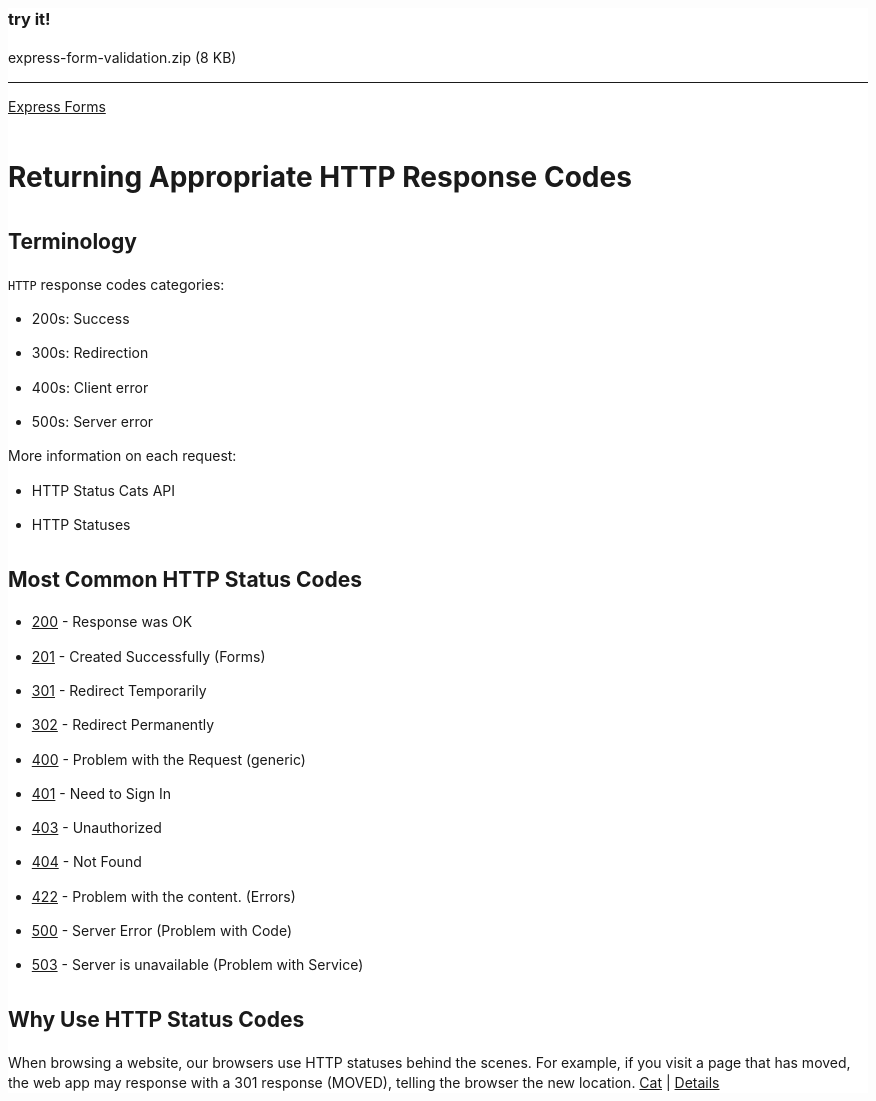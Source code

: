 ### try it!  

express-form-validation.zip (8 KB)

---

[Express Forms](ExpressForms.md)

# Returning Appropriate HTTP Response Codes  

## Terminology  

`HTTP` response codes categories:

* 200s: Success

* 300s: Redirection

* 400s: Client error

* 500s: Server error

More information on each request:

* HTTP Status Cats API

* HTTP Statuses

## Most Common HTTP Status Codes  

* [200](https://httpstatuses.com/200) - Response was OK

* [201](https://httpstatuses.com/201) - Created Successfully (Forms)

* [301](https://httpstatuses.com/301) - Redirect Temporarily

* [302](https://httpstatuses.com/302) - Redirect Permanently

* [400](https://httpstatuses.com/400) - Problem with the Request (generic)

* [401](https://httpstatuses.com/401) - Need to Sign In

* [403](https://httpstatuses.com/403) - Unauthorized

* [404](https://httpstatuses.com/404) - Not Found

* [422](https://httpstatuses.com/422) - Problem with the content. (Errors)

* [500](https://httpstatuses.com/500) - Server Error (Problem with Code)

* [503](https://httpstatuses.com/503) - Server is unavailable (Problem with Service)

## Why Use HTTP Status Codes  

When browsing a website, our browsers use HTTP statuses behind the scenes. For example, if you visit a page that has moved, the web app may response with a 301 response (MOVED), telling the browser the new location. [Cat](https://http.cat/301) | [Details](https://httpstatuses.com/301)
